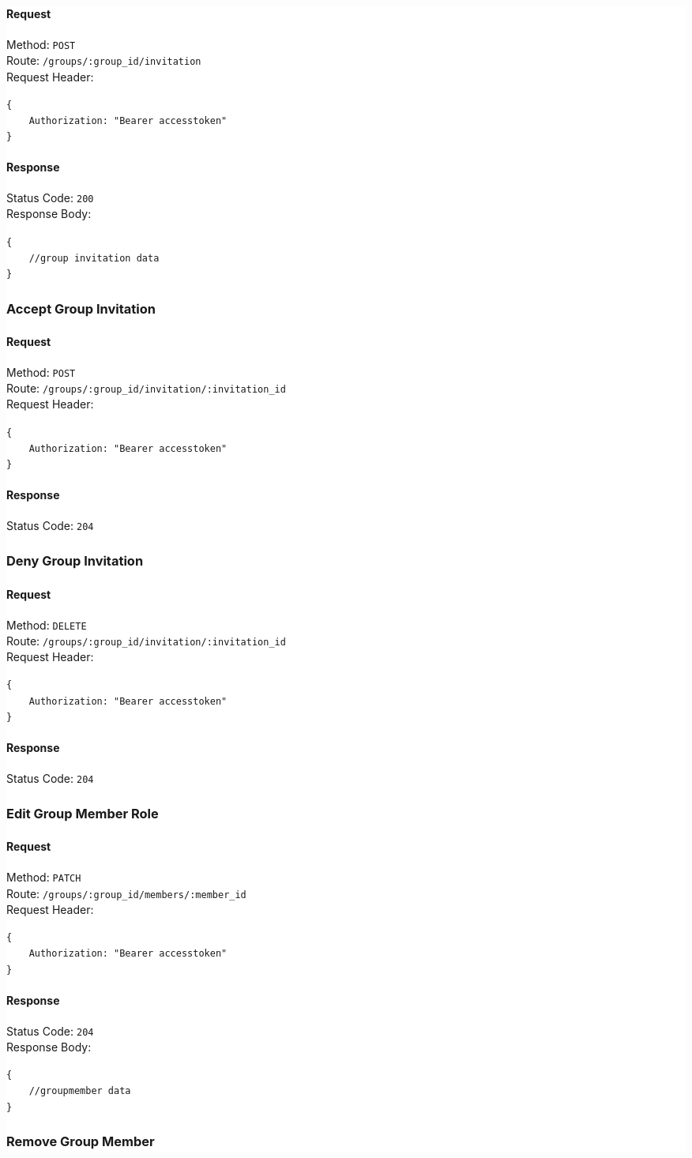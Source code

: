 #### Request
Method: `POST`  
Route: `/groups/:group_id/invitation`  
Request Header:
```
{
    Authorization: "Bearer accesstoken"
}
```
#### Response
Status Code: `200`  
Response Body:  
```
{
    //group invitation data
}
```
### Accept Group Invitation
#### Request
Method: `POST`  
Route: `/groups/:group_id/invitation/:invitation_id`  
Request Header:
```
{
    Authorization: "Bearer accesstoken"
}
```
#### Response
Status Code: `204`  
### Deny Group Invitation
#### Request
Method: `DELETE`  
Route: `/groups/:group_id/invitation/:invitation_id`  
Request Header:
```
{
    Authorization: "Bearer accesstoken"
}
```
#### Response
Status Code: `204`  
### Edit Group Member Role
#### Request
Method: `PATCH`  
Route: `/groups/:group_id/members/:member_id`  
Request Header:
```
{
    Authorization: "Bearer accesstoken"
}
```
#### Response
Status Code: `204`  
Response Body:
```
{
    //groupmember data
}
```
### Remove Group Member